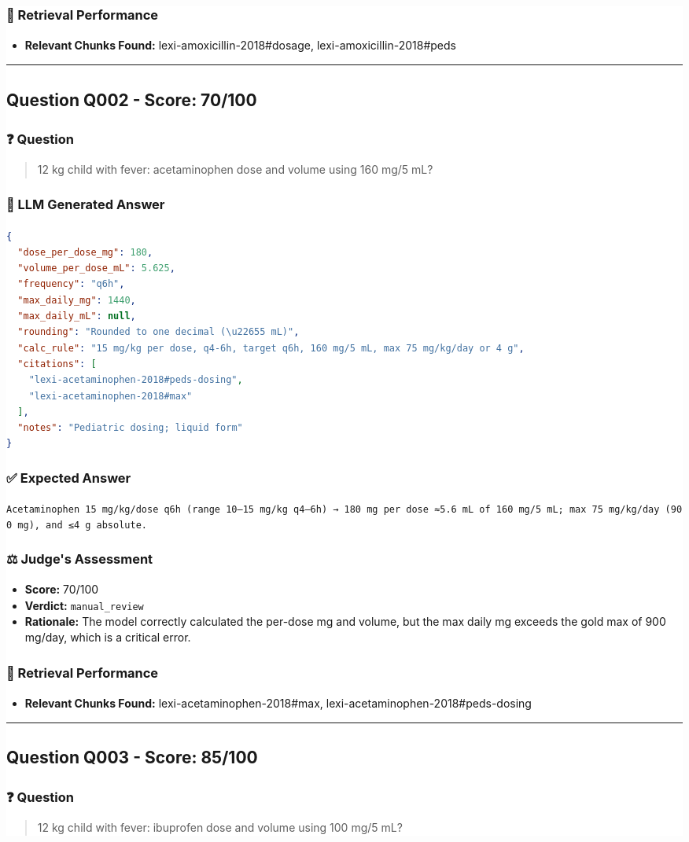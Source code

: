 ### 📑 Retrieval Performance
- **Relevant Chunks Found:** lexi-amoxicillin-2018#dosage, lexi-amoxicillin-2018#peds


---

## Question Q002 - Score: 70/100

### ❓ Question
> 12 kg child with fever: acetaminophen dose and volume using 160 mg/5 mL?

### 🤖 LLM Generated Answer
```json
{
  "dose_per_dose_mg": 180,
  "volume_per_dose_mL": 5.625,
  "frequency": "q6h",
  "max_daily_mg": 1440,
  "max_daily_mL": null,
  "rounding": "Rounded to one decimal (\u22655 mL)",
  "calc_rule": "15 mg/kg per dose, q4-6h, target q6h, 160 mg/5 mL, max 75 mg/kg/day or 4 g",
  "citations": [
    "lexi-acetaminophen-2018#peds-dosing",
    "lexi-acetaminophen-2018#max"
  ],
  "notes": "Pediatric dosing; liquid form"
}
```

### ✅ Expected Answer
```
Acetaminophen 15 mg/kg/dose q6h (range 10–15 mg/kg q4–6h) → 180 mg per dose ≈5.6 mL of 160 mg/5 mL; max 75 mg/kg/day (900 mg), and ≤4 g absolute.
```

### ⚖️ Judge's Assessment
- **Score:** 70/100
- **Verdict:** `manual_review`
- **Rationale:** The model correctly calculated the per-dose mg and volume, but the max daily mg exceeds the gold max of 900 mg/day, which is a critical error.

### 📑 Retrieval Performance
- **Relevant Chunks Found:** lexi-acetaminophen-2018#max, lexi-acetaminophen-2018#peds-dosing


---

## Question Q003 - Score: 85/100

### ❓ Question
> 12 kg child with fever: ibuprofen dose and volume using 100 mg/5 mL?
